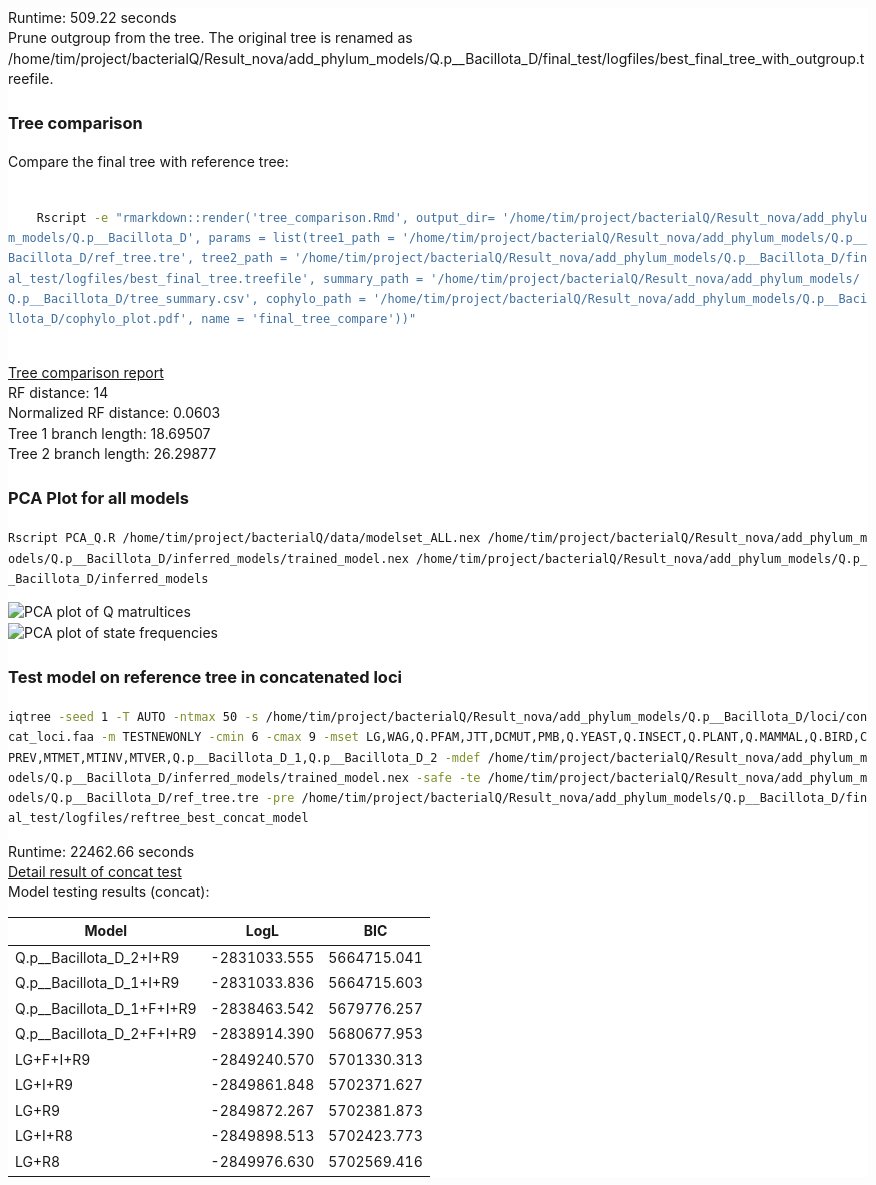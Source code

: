   Runtime: 509.22 seconds  
Prune outgroup from the tree. The original tree is renamed as /home/tim/project/bacterialQ/Result_nova/add_phylum_models/Q.p__Bacillota_D/final_test/logfiles/best_final_tree_with_outgroup.treefile.  
### Tree comparison  
Compare the final tree with reference tree:  
```bash

    Rscript -e "rmarkdown::render('tree_comparison.Rmd', output_dir= '/home/tim/project/bacterialQ/Result_nova/add_phylum_models/Q.p__Bacillota_D', params = list(tree1_path = '/home/tim/project/bacterialQ/Result_nova/add_phylum_models/Q.p__Bacillota_D/ref_tree.tre', tree2_path = '/home/tim/project/bacterialQ/Result_nova/add_phylum_models/Q.p__Bacillota_D/final_test/logfiles/best_final_tree.treefile', summary_path = '/home/tim/project/bacterialQ/Result_nova/add_phylum_models/Q.p__Bacillota_D/tree_summary.csv', cophylo_path = '/home/tim/project/bacterialQ/Result_nova/add_phylum_models/Q.p__Bacillota_D/cophylo_plot.pdf', name = 'final_tree_compare'))"
    
```
  
[Tree comparison report](tree_comparison.html)  
RF distance: 14  
Normalized RF distance: 0.0603  
Tree 1 branch length: 18.69507  
Tree 2 branch length: 26.29877  
### PCA Plot for all models  
```bash
Rscript PCA_Q.R /home/tim/project/bacterialQ/data/modelset_ALL.nex /home/tim/project/bacterialQ/Result_nova/add_phylum_models/Q.p__Bacillota_D/inferred_models/trained_model.nex /home/tim/project/bacterialQ/Result_nova/add_phylum_models/Q.p__Bacillota_D/inferred_models
```
  
![PCA plot of Q matrultices](inferred_models/PCA_Q.png)  
![PCA plot of state frequencies](inferred_models/PCA_F.png)  
### Test model on reference tree in concatenated loci  
```bash
iqtree -seed 1 -T AUTO -ntmax 50 -s /home/tim/project/bacterialQ/Result_nova/add_phylum_models/Q.p__Bacillota_D/loci/concat_loci.faa -m TESTNEWONLY -cmin 6 -cmax 9 -mset LG,WAG,Q.PFAM,JTT,DCMUT,PMB,Q.YEAST,Q.INSECT,Q.PLANT,Q.MAMMAL,Q.BIRD,CPREV,MTMET,MTINV,MTVER,Q.p__Bacillota_D_1,Q.p__Bacillota_D_2 -mdef /home/tim/project/bacterialQ/Result_nova/add_phylum_models/Q.p__Bacillota_D/inferred_models/trained_model.nex -safe -te /home/tim/project/bacterialQ/Result_nova/add_phylum_models/Q.p__Bacillota_D/ref_tree.tre -pre /home/tim/project/bacterialQ/Result_nova/add_phylum_models/Q.p__Bacillota_D/final_test/logfiles/reftree_best_concat_model
```
  
  Runtime: 22462.66 seconds  
[Detail result of concat test](final_test/logfiles/reftree_best_concat_model.log)  
Model testing results (concat):  

| Model | LogL | BIC |
|-------|------|-----|
| Q.p__Bacillota_D_2+I+R9 | -2831033.555 | 5664715.041 |
| Q.p__Bacillota_D_1+I+R9 | -2831033.836 | 5664715.603 |
| Q.p__Bacillota_D_1+F+I+R9 | -2838463.542 | 5679776.257 |
| Q.p__Bacillota_D_2+F+I+R9 | -2838914.390 | 5680677.953 |
| LG+F+I+R9 | -2849240.570 | 5701330.313 |
| LG+I+R9 | -2849861.848 | 5702371.627 |
| LG+R9 | -2849872.267 | 5702381.873 |
| LG+I+R8 | -2849898.513 | 5702423.773 |
| LG+R8 | -2849976.630 | 5702569.416 |